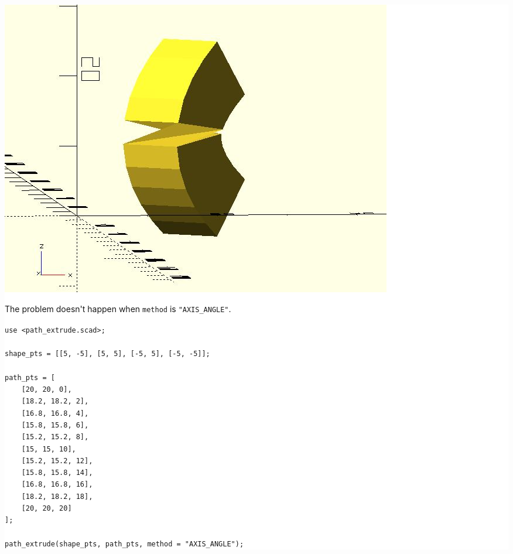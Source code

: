 ![path_extrude](images/lib3x-path_extrude-7.JPG)

The problem doesn't happen when `method` is `"AXIS_ANGLE"`.

	use <path_extrude.scad>;

	shape_pts = [[5, -5], [5, 5], [-5, 5], [-5, -5]];

	path_pts = [
		[20, 20, 0], 
		[18.2, 18.2, 2], 
		[16.8, 16.8, 4], 
		[15.8, 15.8, 6], 
		[15.2, 15.2, 8], 
		[15, 15, 10], 
		[15.2, 15.2, 12], 
		[15.8, 15.8, 14], 
		[16.8, 16.8, 16], 
		[18.2, 18.2, 18], 
		[20, 20, 20]
	];

	path_extrude(shape_pts, path_pts, method = "AXIS_ANGLE");
